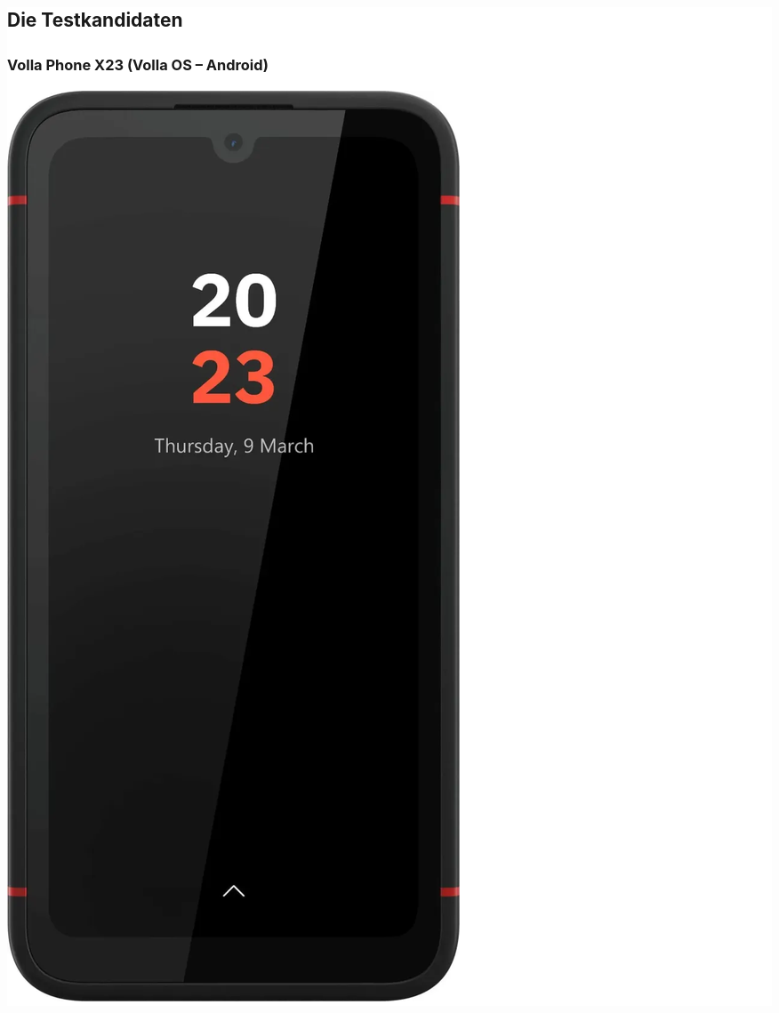 
## Die Testkandidaten

### Volla Phone X23 (Volla OS – Android)

![Volla Phone X23](vollax23.webp)
